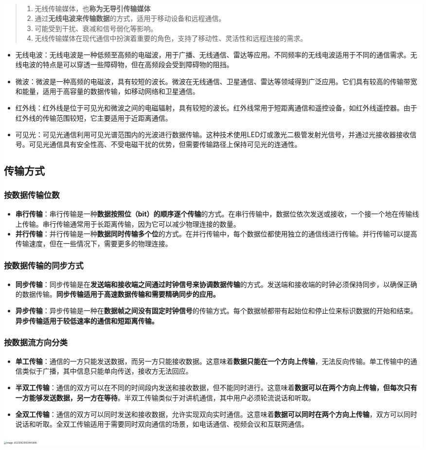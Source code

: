 > 1. 无线传输媒体，也**称为无导引传输媒体**
> 2. 通过**无线电波来传输数据**的方式，适用于移动设备和远程通信。
> 3. 可能受到干扰、衰减和信号弱化等影响。
> 4. 无线传输媒体在现代通信中扮演着重要的角色，支持了移动性、灵活性和远程连接的需求。

+ 无线电波：无线电波是一种低频至高频的电磁波，用于广播、无线通信、雷达等应用。不同频率的无线电波适用于不同的通信需求。无线电波的特点是可以穿透一些障碍物，但在高频段会受到障碍物的阻挡。



+ 微波：微波是一种高频的电磁波，具有较短的波长。微波在无线通信、卫星通信、雷达等领域得到广泛应用。它们具有较高的传输带宽和能量，适用于高容量的数据传输，如移动网络和卫星通信。



+ 红外线：红外线是位于可见光和微波之间的电磁辐射，具有较短的波长。红外线常用于短距离通信和遥控设备，如红外线遥控器。由于红外线的传输范围较短，它主要适用于近距离通信。



+ 可见光：可见光通信利用可见光谱范围内的光波进行数据传输。这种技术使用LED灯或激光二极管发射光信号，并通过光接收器接收信号。可见光通信具有安全性高、不受电磁干扰的优势，但需要传输路径上保持可见光的连通性。





## 传输方式

### 按数据传输位数

+ **串行传输**：串行传输是一种**数据按照位（bit）的顺序逐个传输**的方式。在串行传输中，数据位依次发送或接收，一个接一个地在传输线上传输。串行传输通常用于长距离传输，因为它可以减少物理连接的数量。
+ **并行传输**：并行传输是一种**数据同时传输多个位**的方式。在并行传输中，每个数据位都使用独立的通信线进行传输。并行传输可以提高传输速度，但在一些情况下，需要更多的物理连接。



### 按数据传输的同步方式

+ **同步传输**：同步传输是在**发送端和接收端之间通过时钟信号来协调数据传输**的方式。发送端和接收端的时钟必须保持同步，以确保正确的数据传输。**同步传输适用于高速数据传输和需要精确同步的应用。**



+ **异步传输**：异步传输是一种在**数据帧之间没有固定时钟信号**的传输方式。每个数据帧都带有起始位和停止位来标识数据的开始和结束。**异步传输适用于较低速率的通信和短距离传输。**



### 按数据流方向分类

+ **单工传输**：通信的一方只能发送数据，而另一方只能接收数据。这意味着**数据只能在一个方向上传输**，无法反向传输。单工传输中的通信类似于广播，其中信息只能单向传送，接收方无法回应。



+ **半双工传输**：通信的双方可以在不同的时间段内发送和接收数据，但不能同时进行。这意味着**数据可以在两个方向上传输，但每次只有一方能够发送数据，另一方在等待**。半双工传输类似于对讲机通信，其中用户必须轮流说话和听取。



+ **全双工传输**：通信的双方可以同时发送和接收数据，允许实现双向实时通信。这意味着**数据可以同时在两个方向上传输**，双方可以同时说话和听取。全双工传输适用于需要同时双向通信的场景，如电话通信、视频会议和互联网通信。

<img src="https://chen-y-1311235303.cos.ap-guangzhou.myqcloud.com/MyDraw/202308291634416.png" alt="image-20230829163445885" style="zoom: 33%;" />




